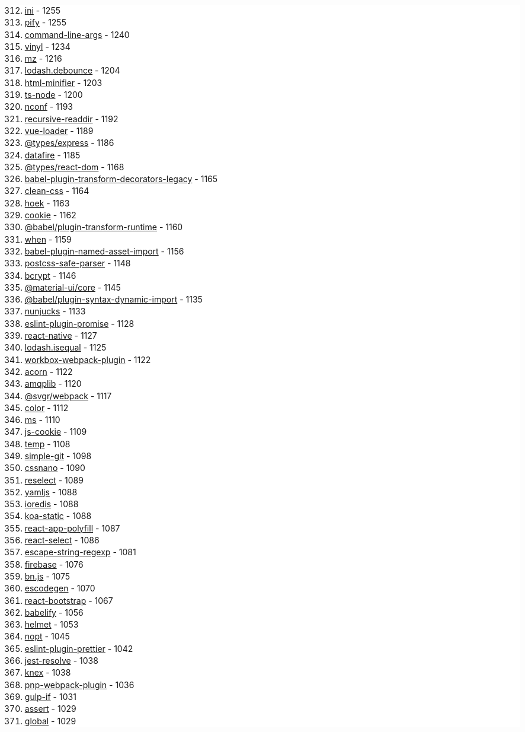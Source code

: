 312. [ini](https://www.npmjs.org/package/ini) - 1255
313. [pify](https://www.npmjs.org/package/pify) - 1255
314. [command-line-args](https://www.npmjs.org/package/command-line-args) - 1240
315. [vinyl](https://www.npmjs.org/package/vinyl) - 1234
316. [mz](https://www.npmjs.org/package/mz) - 1216
317. [lodash.debounce](https://www.npmjs.org/package/lodash.debounce) - 1204
318. [html-minifier](https://www.npmjs.org/package/html-minifier) - 1203
319. [ts-node](https://www.npmjs.org/package/ts-node) - 1200
320. [nconf](https://www.npmjs.org/package/nconf) - 1193
321. [recursive-readdir](https://www.npmjs.org/package/recursive-readdir) - 1192
322. [vue-loader](https://www.npmjs.org/package/vue-loader) - 1189
323. [@types/express](https://www.npmjs.org/package/@types/express) - 1186
324. [datafire](https://www.npmjs.org/package/datafire) - 1185
325. [@types/react-dom](https://www.npmjs.org/package/@types/react-dom) - 1168
326. [babel-plugin-transform-decorators-legacy](https://www.npmjs.org/package/babel-plugin-transform-decorators-legacy) - 1165
327. [clean-css](https://www.npmjs.org/package/clean-css) - 1164
328. [hoek](https://www.npmjs.org/package/hoek) - 1163
329. [cookie](https://www.npmjs.org/package/cookie) - 1162
330. [@babel/plugin-transform-runtime](https://www.npmjs.org/package/@babel/plugin-transform-runtime) - 1160
331. [when](https://www.npmjs.org/package/when) - 1159
332. [babel-plugin-named-asset-import](https://www.npmjs.org/package/babel-plugin-named-asset-import) - 1156
333. [postcss-safe-parser](https://www.npmjs.org/package/postcss-safe-parser) - 1148
334. [bcrypt](https://www.npmjs.org/package/bcrypt) - 1146
335. [@material-ui/core](https://www.npmjs.org/package/@material-ui/core) - 1145
336. [@babel/plugin-syntax-dynamic-import](https://www.npmjs.org/package/@babel/plugin-syntax-dynamic-import) - 1135
337. [nunjucks](https://www.npmjs.org/package/nunjucks) - 1133
338. [eslint-plugin-promise](https://www.npmjs.org/package/eslint-plugin-promise) - 1128
339. [react-native](https://www.npmjs.org/package/react-native) - 1127
340. [lodash.isequal](https://www.npmjs.org/package/lodash.isequal) - 1125
341. [workbox-webpack-plugin](https://www.npmjs.org/package/workbox-webpack-plugin) - 1122
342. [acorn](https://www.npmjs.org/package/acorn) - 1122
343. [amqplib](https://www.npmjs.org/package/amqplib) - 1120
344. [@svgr/webpack](https://www.npmjs.org/package/@svgr/webpack) - 1117
345. [color](https://www.npmjs.org/package/color) - 1112
346. [ms](https://www.npmjs.org/package/ms) - 1110
347. [js-cookie](https://www.npmjs.org/package/js-cookie) - 1109
348. [temp](https://www.npmjs.org/package/temp) - 1108
349. [simple-git](https://www.npmjs.org/package/simple-git) - 1098
350. [cssnano](https://www.npmjs.org/package/cssnano) - 1090
351. [reselect](https://www.npmjs.org/package/reselect) - 1089
352. [yamljs](https://www.npmjs.org/package/yamljs) - 1088
353. [ioredis](https://www.npmjs.org/package/ioredis) - 1088
354. [koa-static](https://www.npmjs.org/package/koa-static) - 1088
355. [react-app-polyfill](https://www.npmjs.org/package/react-app-polyfill) - 1087
356. [react-select](https://www.npmjs.org/package/react-select) - 1086
357. [escape-string-regexp](https://www.npmjs.org/package/escape-string-regexp) - 1081
358. [firebase](https://www.npmjs.org/package/firebase) - 1076
359. [bn.js](https://www.npmjs.org/package/bn.js) - 1075
360. [escodegen](https://www.npmjs.org/package/escodegen) - 1070
361. [react-bootstrap](https://www.npmjs.org/package/react-bootstrap) - 1067
362. [babelify](https://www.npmjs.org/package/babelify) - 1056
363. [helmet](https://www.npmjs.org/package/helmet) - 1053
364. [nopt](https://www.npmjs.org/package/nopt) - 1045
365. [eslint-plugin-prettier](https://www.npmjs.org/package/eslint-plugin-prettier) - 1042
366. [jest-resolve](https://www.npmjs.org/package/jest-resolve) - 1038
367. [knex](https://www.npmjs.org/package/knex) - 1038
368. [pnp-webpack-plugin](https://www.npmjs.org/package/pnp-webpack-plugin) - 1036
369. [gulp-if](https://www.npmjs.org/package/gulp-if) - 1031
370. [assert](https://www.npmjs.org/package/assert) - 1029
371. [global](https://www.npmjs.org/package/global) - 1029